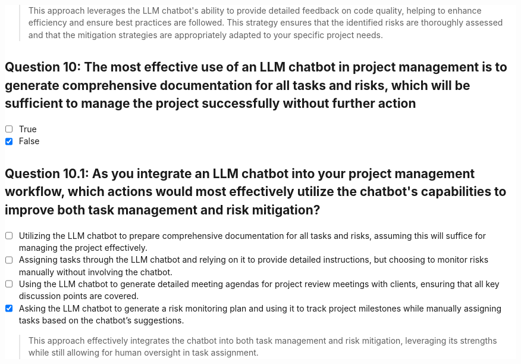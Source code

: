 > This approach leverages the LLM chatbot's ability to provide detailed feedback on code quality, helping to enhance efficiency and ensure best practices are followed.
> This strategy ensures that the identified risks are thoroughly assessed and that the mitigation strategies are appropriately adapted to your specific project needs.

## Question 10: The most effective use of an LLM chatbot in project management is to generate comprehensive documentation for all tasks and risks, which will be sufficient to manage the project successfully without further action

- [ ] True
- [x] False

## Question 10.1: As you integrate an LLM chatbot into your project management workflow, which actions would most effectively utilize the chatbot's capabilities to improve both task management and risk mitigation?

- [ ] Utilizing the LLM chatbot to prepare comprehensive documentation for all tasks and risks, assuming this will suffice for managing the project effectively.
- [ ] Assigning tasks through the LLM chatbot and relying on it to provide detailed instructions, but choosing to monitor risks manually without involving the chatbot.
- [ ] Using the LLM chatbot to generate detailed meeting agendas for project review meetings with clients, ensuring that all key discussion points are covered.
- [x] Asking the LLM chatbot to generate a risk monitoring plan and using it to track project milestones while manually assigning tasks based on the chatbot’s suggestions.

> This approach effectively integrates the chatbot into both task management and risk mitigation, leveraging its strengths while still allowing for human oversight in task assignment.